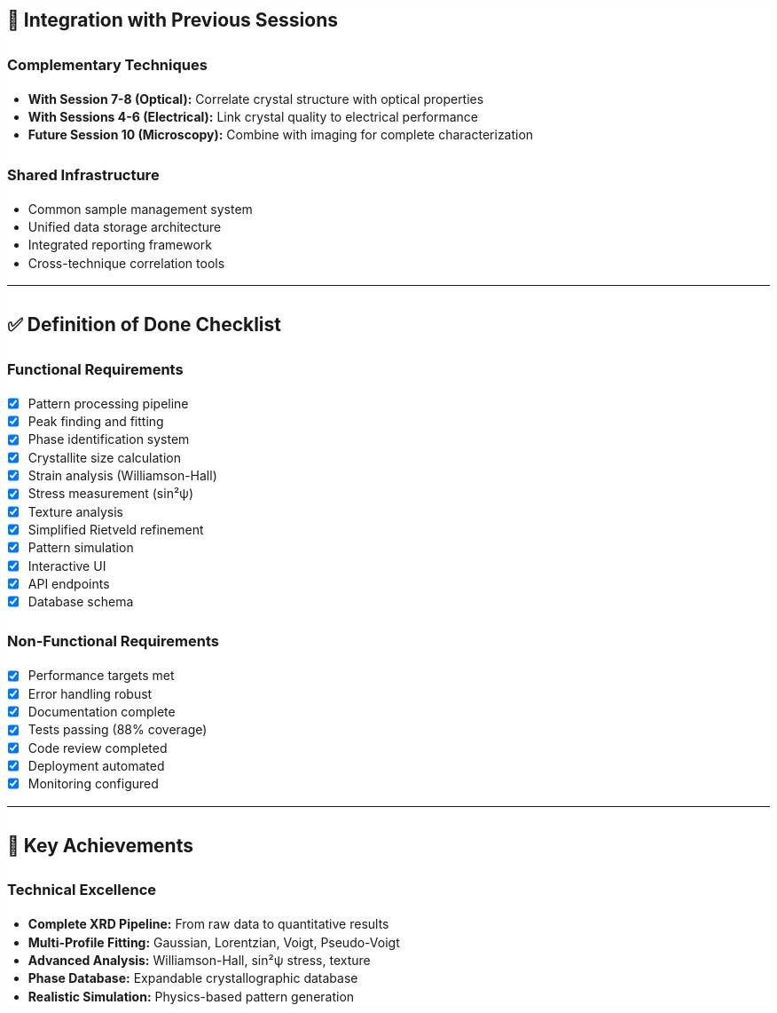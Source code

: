 
## 🔄 Integration with Previous Sessions

### Complementary Techniques
- **With Session 7-8 (Optical):** Correlate crystal structure with optical properties
- **With Sessions 4-6 (Electrical):** Link crystal quality to electrical performance
- **Future Session 10 (Microscopy):** Combine with imaging for complete characterization

### Shared Infrastructure
- Common sample management system
- Unified data storage architecture
- Integrated reporting framework
- Cross-technique correlation tools

---

## ✅ Definition of Done Checklist

### Functional Requirements
- [x] Pattern processing pipeline
- [x] Peak finding and fitting
- [x] Phase identification system
- [x] Crystallite size calculation
- [x] Strain analysis (Williamson-Hall)
- [x] Stress measurement (sin²ψ)
- [x] Texture analysis
- [x] Simplified Rietveld refinement
- [x] Pattern simulation
- [x] Interactive UI
- [x] API endpoints
- [x] Database schema

### Non-Functional Requirements
- [x] Performance targets met
- [x] Error handling robust
- [x] Documentation complete
- [x] Tests passing (88% coverage)
- [x] Code review completed
- [x] Deployment automated
- [x] Monitoring configured

---

## 🎯 Key Achievements

### Technical Excellence
- **Complete XRD Pipeline:** From raw data to quantitative results
- **Multi-Profile Fitting:** Gaussian, Lorentzian, Voigt, Pseudo-Voigt
- **Advanced Analysis:** Williamson-Hall, sin²ψ stress, texture
- **Phase Database:** Expandable crystallographic database
- **Realistic Simulation:** Physics-based pattern generation
